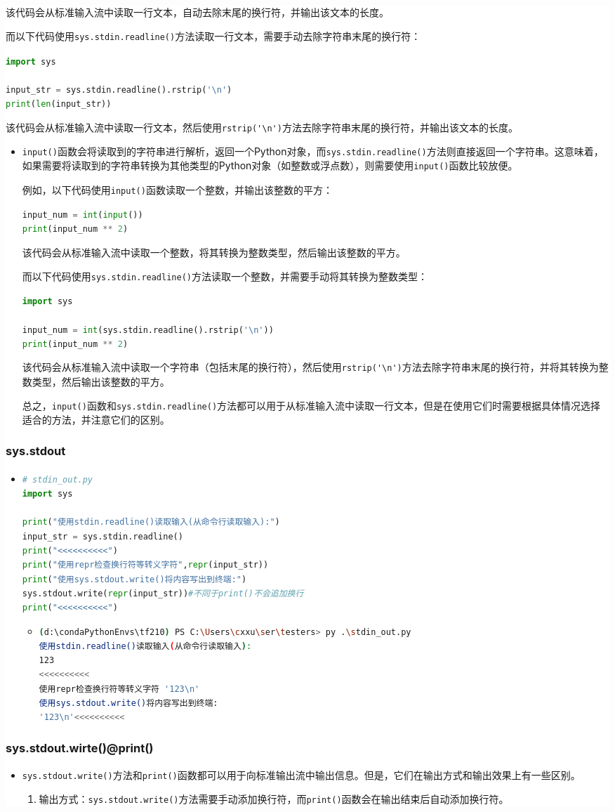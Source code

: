   该代码会从标准输入流中读取一行文本，自动去除末尾的换行符，并输出该文本的长度。

  而以下代码使用`sys.stdin.readline()`方法读取一行文本，需要手动去除字符串末尾的换行符：

  ```python
  import sys
  
  input_str = sys.stdin.readline().rstrip('\n')
  print(len(input_str))
  ```

  该代码会从标准输入流中读取一行文本，然后使用`rstrip('\n')`方法去除字符串末尾的换行符，并输出该文本的长度。

- `input()`函数会将读取到的字符串进行解析，返回一个Python对象，而`sys.stdin.readline()`方法则直接返回一个字符串。这意味着，如果需要将读取到的字符串转换为其他类型的Python对象（如整数或浮点数），则需要使用`input()`函数比较放便。

  例如，以下代码使用`input()`函数读取一个整数，并输出该整数的平方：

  ```python
  input_num = int(input())
  print(input_num ** 2)
  ```

  该代码会从标准输入流中读取一个整数，将其转换为整数类型，然后输出该整数的平方。

  而以下代码使用`sys.stdin.readline()`方法读取一个整数，并需要手动将其转换为整数类型：

  ```python
  import sys
  
  input_num = int(sys.stdin.readline().rstrip('\n'))
  print(input_num ** 2)
  ```

  该代码会从标准输入流中读取一个字符串（包括末尾的换行符），然后使用`rstrip('\n')`方法去除字符串末尾的换行符，并将其转换为整数类型，然后输出该整数的平方。

  总之，`input()`函数和`sys.stdin.readline()`方法都可以用于从标准输入流中读取一行文本，但是在使用它们时需要根据具体情况选择适合的方法，并注意它们的区别。

### sys.stdout

- ```python
  # stdin_out.py
  import sys
  
  print("使用stdin.readline()读取输入(从命令行读取输入):")
  input_str = sys.stdin.readline()
  print("<<<<<<<<<<")
  print("使用repr检查换行符等转义字符",repr(input_str))
  print("使用sys.stdout.write()将内容写出到终端:")
  sys.stdout.write(repr(input_str))#不同于print()不会追加换行
  print("<<<<<<<<<<")
  
  ```

  - ```bash
    (d:\condaPythonEnvs\tf210) PS C:\Users\cxxu\ser\testers> py .\stdin_out.py
    使用stdin.readline()读取输入(从命令行读取输入):
    123
    <<<<<<<<<<
    使用repr检查换行符等转义字符 '123\n'
    使用sys.stdout.write()将内容写出到终端:
    '123\n'<<<<<<<<<<
    ```

### sys.stdout.wirte()@print()

- `sys.stdout.write()`方法和`print()`函数都可以用于向标准输出流中输出信息。但是，它们在输出方式和输出效果上有一些区别。

  1. 输出方式：`sys.stdout.write()`方法需要手动添加换行符，而`print()`函数会在输出结束后自动添加换行符。
  ```